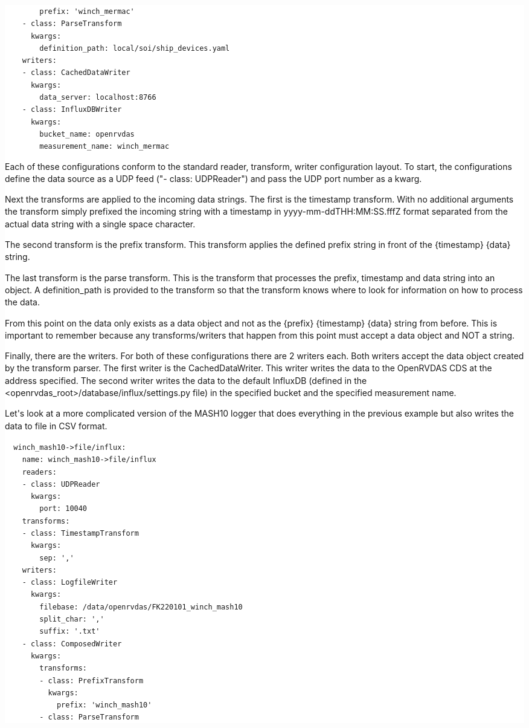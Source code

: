 ```
        prefix: 'winch_mermac'
    - class: ParseTransform
      kwargs:
        definition_path: local/soi/ship_devices.yaml
    writers:
    - class: CachedDataWriter
      kwargs:
        data_server: localhost:8766
    - class: InfluxDBWriter
      kwargs:
        bucket_name: openrvdas
        measurement_name: winch_mermac
``` 

Each of these configurations conform to the standard reader, transform, writer configuration layout.  To start, the configurations define the data source as a UDP feed ("- class: UDPReader") and pass the UDP port number as a kwarg.

Next the transforms are applied to the incoming data strings.  The first is the timestamp transform.  With no additional arguments the transform simply prefixed the incoming string with a timestamp in yyyy-mm-ddTHH:MM:SS.fffZ format separated from the actual data string with a single space character.

The second transform is the prefix transform.  This transform applies the defined prefix string in front of the {timestamp} {data} string.

The last transform is the parse transform.  This is the transform that processes the prefix, timestamp and data string into an object.  A definition_path is provided to the transform so that the transform knows where to look for information on how to process the data.

From this point on the data only exists as a data object and not as the {prefix} {timestamp} {data} string from before.  This is important to remember because any transforms/writers that happen from this point must accept a data object and NOT a string.

Finally, there are the writers.  For both of these configurations there are 2 writers each.  Both writers accept the data object created by the transform parser.  The first writer is the CachedDataWriter.  This writer writes the data to the OpenRVDAS CDS at the address specified.  The second writer writes the data to the default InfluxDB (defined in the <openrvdas_root>/database/influx/settings.py file) in the specified bucket and the specified measurement name.

Let's look at a more complicated version of the MASH10 logger that does everything in the previous example but also writes the data to file in CSV format.

```
  winch_mash10->file/influx:
    name: winch_mash10->file/influx
    readers:
    - class: UDPReader
      kwargs:
        port: 10040
    transforms:
    - class: TimestampTransform
      kwargs:
        sep: ','
    writers:
    - class: LogfileWriter
      kwargs:
        filebase: /data/openrvdas/FK220101_winch_mash10
        split_char: ','
        suffix: '.txt'
    - class: ComposedWriter
      kwargs:
        transforms:
        - class: PrefixTransform
          kwargs:
            prefix: 'winch_mash10'
        - class: ParseTransform
```